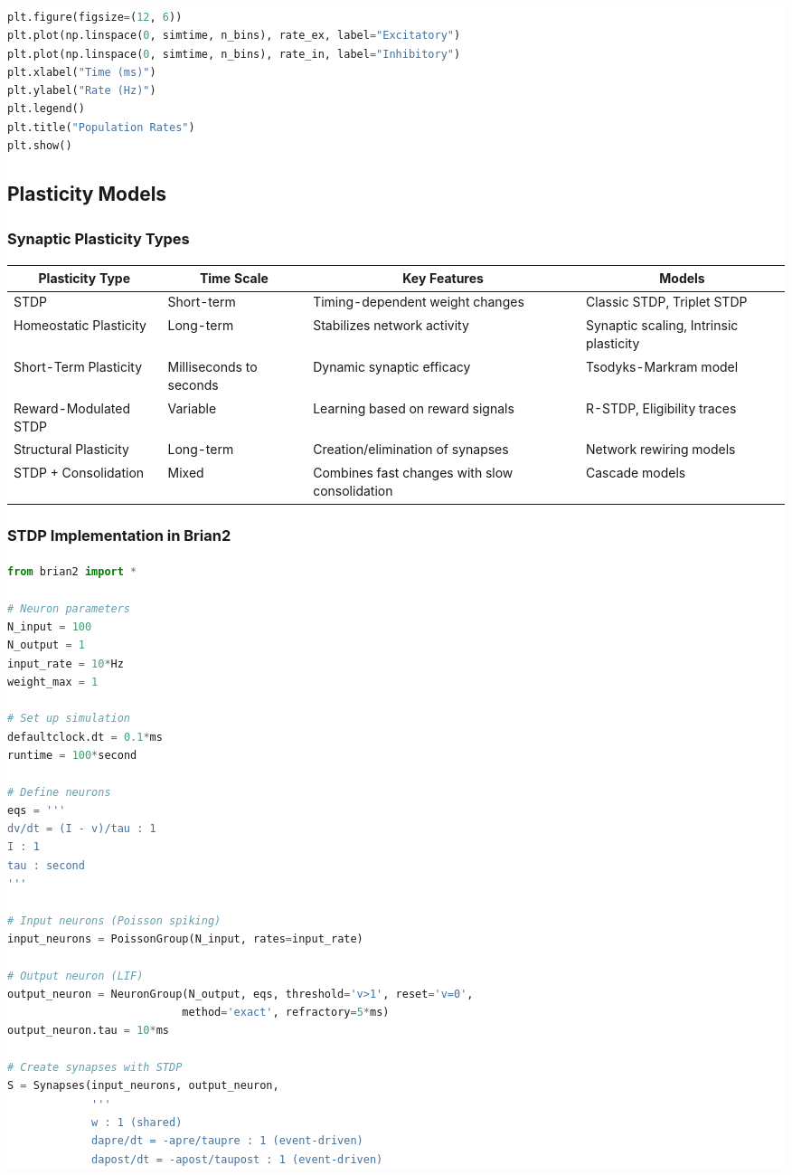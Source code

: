 ```python
plt.figure(figsize=(12, 6))
plt.plot(np.linspace(0, simtime, n_bins), rate_ex, label="Excitatory")
plt.plot(np.linspace(0, simtime, n_bins), rate_in, label="Inhibitory")
plt.xlabel("Time (ms)")
plt.ylabel("Rate (Hz)")
plt.legend()
plt.title("Population Rates")
plt.show()
```

## Plasticity Models

### Synaptic Plasticity Types

| Plasticity Type | Time Scale | Key Features | Models |
|-----------------|------------|--------------|--------|
| STDP | Short-term | Timing-dependent weight changes | Classic STDP, Triplet STDP |
| Homeostatic Plasticity | Long-term | Stabilizes network activity | Synaptic scaling, Intrinsic plasticity |
| Short-Term Plasticity | Milliseconds to seconds | Dynamic synaptic efficacy | Tsodyks-Markram model |
| Reward-Modulated STDP | Variable | Learning based on reward signals | R-STDP, Eligibility traces |
| Structural Plasticity | Long-term | Creation/elimination of synapses | Network rewiring models |
| STDP + Consolidation | Mixed | Combines fast changes with slow consolidation | Cascade models |

### STDP Implementation in Brian2

```python
from brian2 import *

# Neuron parameters
N_input = 100
N_output = 1
input_rate = 10*Hz
weight_max = 1

# Set up simulation
defaultclock.dt = 0.1*ms
runtime = 100*second

# Define neurons
eqs = '''
dv/dt = (I - v)/tau : 1
I : 1
tau : second
'''

# Input neurons (Poisson spiking)
input_neurons = PoissonGroup(N_input, rates=input_rate)

# Output neuron (LIF)
output_neuron = NeuronGroup(N_output, eqs, threshold='v>1', reset='v=0', 
                           method='exact', refractory=5*ms)
output_neuron.tau = 10*ms

# Create synapses with STDP
S = Synapses(input_neurons, output_neuron, 
             '''
             w : 1 (shared)
             dapre/dt = -apre/taupre : 1 (event-driven)
             dapost/dt = -apost/taupost : 1 (event-driven)
```